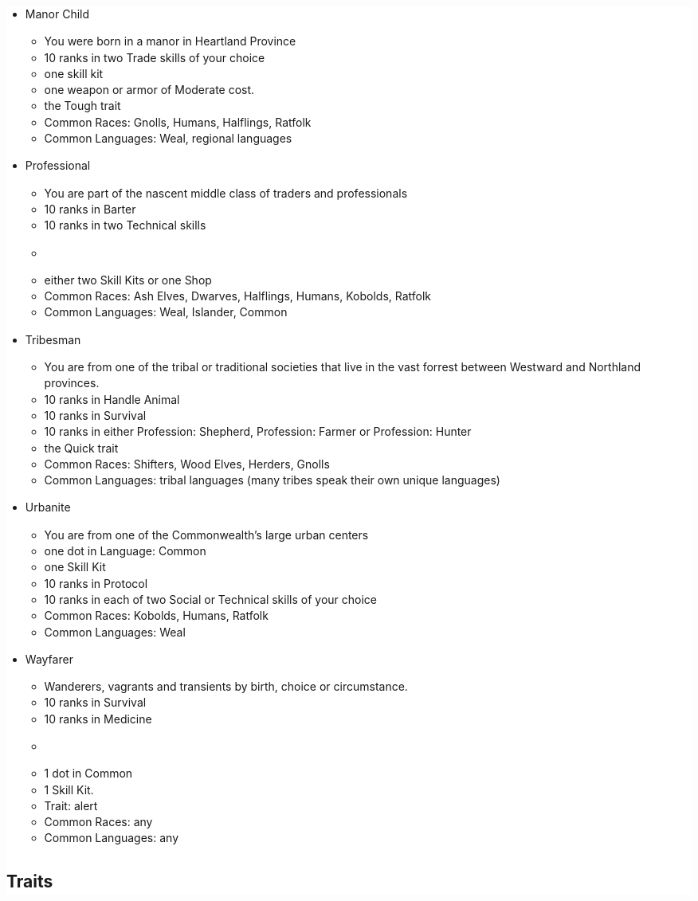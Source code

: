   - Manor Child
    
      - You were born in a manor in Heartland Province
      - 10 ranks in two Trade skills of your choice
      - one skill kit
      - one weapon or armor of Moderate cost.
      - the Tough trait
      - Common Races: Gnolls, Humans, Halflings, Ratfolk
      - Common Languages: Weal, regional languages

  - Professional
    
      - You are part of the nascent middle class of traders and professionals
      - 10 ranks in Barter
      - 10 ranks in two Technical skills
      - ~~~either one Medium Trade Goods and one Skill Kit, or one Shop~~~
      - either two Skill Kits or one Shop
      - Common Races: Ash Elves, Dwarves, Halflings, Humans, Kobolds, Ratfolk
      - Common Languages: Weal, Islander, Common

  - Tribesman
    
      - You are from one of the tribal or traditional societies that live in the vast forrest between Westward and Northland provinces.
      - 10 ranks in Handle Animal
      - 10 ranks in Survival
      - 10 ranks in either Profession: Shepherd, Profession: Farmer or Profession: Hunter
      - the Quick trait
      - Common Races: Shifters, Wood Elves, Herders, Gnolls
      - Common Languages: tribal languages (many tribes speak their own unique languages)

  - Urbanite
    
      - You are from one of the Commonwealth’s large urban centers
      - one dot in Language: Common
      - one Skill Kit
      - 10 ranks in Protocol
      - 10 ranks in each of two Social or Technical skills of your choice
      - Common Races: Kobolds, Humans, Ratfolk
      - Common Languages: Weal

  - Wayfarer
    
      - Wanderers, vagrants and transients by birth, choice or
        circumstance.
      - 10 ranks in Survival
      - 10 ranks in Medicine
      - ~~~10 ranks in Language: Common~~~
      - 1 dot in Common
      - 1 Skill Kit.
      - Trait: alert
      - Common Races: any
      - Common Languages: any

## <span id="anchor-118"></span>Traits
